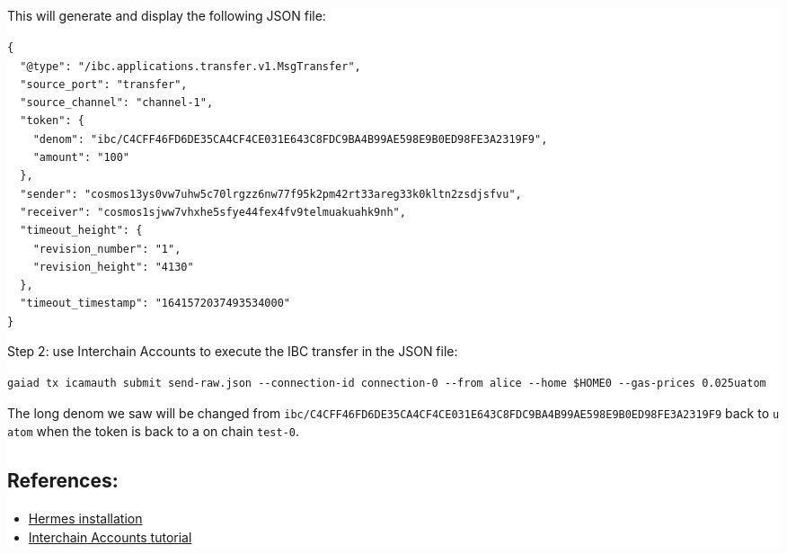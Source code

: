 This will generate and display the following JSON file:
```shell
{
  "@type": "/ibc.applications.transfer.v1.MsgTransfer",
  "source_port": "transfer",
  "source_channel": "channel-1",
  "token": {
    "denom": "ibc/C4CFF46FD6DE35CA4CF4CE031E643C8FDC9BA4B99AE598E9B0ED98FE3A2319F9",
    "amount": "100"
  },
  "sender": "cosmos13ys0vw7uhw5c70lrgzz6nw77f95k2pm42rt33areg33k0kltn2zsdjsfvu",
  "receiver": "cosmos1sjww7vhxhe5sfye44fex4fv9telmuakuahk9nh",
  "timeout_height": {
    "revision_number": "1",
    "revision_height": "4130"
  },
  "timeout_timestamp": "1641572037493534000"
}
```

Step 2: use Interchain Accounts to execute the IBC transfer in the JSON file:
```shell
gaiad tx icamauth submit send-raw.json --connection-id connection-0 --from alice --home $HOME0 --gas-prices 0.025uatom
```

The long denom we saw will be changed from `ibc/C4CFF46FD6DE35CA4CF4CE031E643C8FDC9BA4B99AE598E9B0ED98FE3A2319F9` back to `uatom` when the token is back to a on chain `test-0`.


## References:
- [Hermes installation](https://hermes.informal.systems/installation.html)
- [Interchain Accounts tutorial](https://github.com/cosmos/interchain-accounts/blob/master/README.md)
